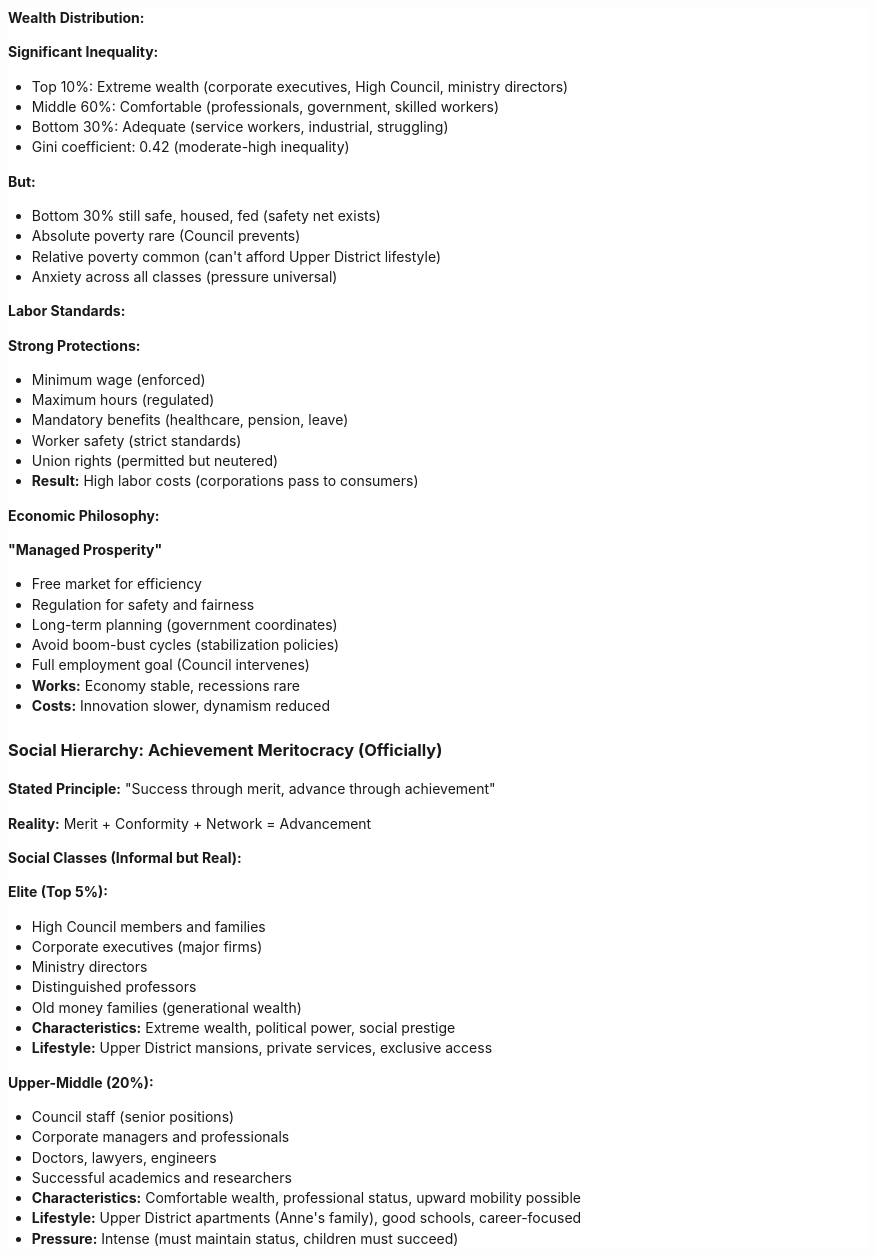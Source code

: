 **Wealth Distribution:**

**Significant Inequality:**
- Top 10%: Extreme wealth (corporate executives, High Council, ministry directors)
- Middle 60%: Comfortable (professionals, government, skilled workers)
- Bottom 30%: Adequate (service workers, industrial, struggling)
- Gini coefficient: 0.42 (moderate-high inequality)

**But:**
- Bottom 30% still safe, housed, fed (safety net exists)
- Absolute poverty rare (Council prevents)
- Relative poverty common (can't afford Upper District lifestyle)
- Anxiety across all classes (pressure universal)

**Labor Standards:**

**Strong Protections:**
- Minimum wage (enforced)
- Maximum hours (regulated)
- Mandatory benefits (healthcare, pension, leave)
- Worker safety (strict standards)
- Union rights (permitted but neutered)
- **Result:** High labor costs (corporations pass to consumers)

**Economic Philosophy:**

**"Managed Prosperity"**
- Free market for efficiency
- Regulation for safety and fairness
- Long-term planning (government coordinates)
- Avoid boom-bust cycles (stabilization policies)
- Full employment goal (Council intervenes)
- **Works:** Economy stable, recessions rare
- **Costs:** Innovation slower, dynamism reduced

### Social Hierarchy: Achievement Meritocracy (Officially)

**Stated Principle:** "Success through merit, advance through achievement"

**Reality:** Merit + Conformity + Network = Advancement

**Social Classes (Informal but Real):**

**Elite (Top 5%):**
- High Council members and families
- Corporate executives (major firms)
- Ministry directors
- Distinguished professors
- Old money families (generational wealth)
- **Characteristics:** Extreme wealth, political power, social prestige
- **Lifestyle:** Upper District mansions, private services, exclusive access

**Upper-Middle (20%):**
- Council staff (senior positions)
- Corporate managers and professionals
- Doctors, lawyers, engineers
- Successful academics and researchers
- **Characteristics:** Comfortable wealth, professional status, upward mobility possible
- **Lifestyle:** Upper District apartments (Anne's family), good schools, career-focused
- **Pressure:** Intense (must maintain status, children must succeed)

